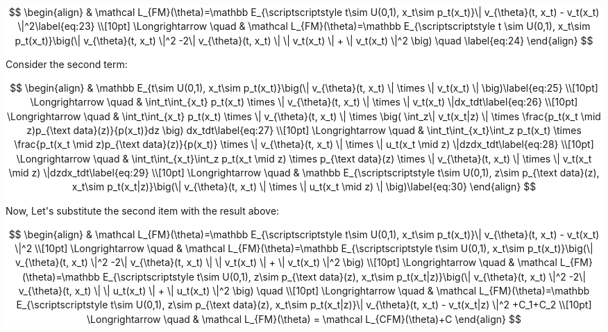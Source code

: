 

$$
\begin{align}
& \mathcal L_{FM}(\theta)=\mathbb E_{\scriptscriptstyle t\sim U(0,1), x_t\sim p_t(x_t)}\| v_{\theta}(t, x_t) - v_t(x_t) \|^2\label{eq:23} \\[10pt]
\Longrightarrow \quad 
& \mathcal L_{FM}(\theta)=\mathbb E_{\scriptscriptstyle t \sim U(0,1), x_t\sim p_t(x_t)}\big(\| v_{\theta}(t, x_t) \|^2 -2\| v_{\theta}(t, x_t) \| \| v_t(x_t) \| + \| v_t(x_t) \|^2 \big) \quad \label{eq:24}
\end{align}
$$

Consider the second term:

$$
\begin{align}
& \mathbb E_{t\sim U(0,1), x_t\sim p_t(x_t)}\big(\| v_{\theta}(t, x_t) \| \times \| v_t(x_t) \| \big)\label{eq:25}  \\[10pt] 
\Longrightarrow  \quad & \int_t\int_{x_t} p_t(x_t) \times \| v_{\theta}(t, x_t) \| \times \| v_t(x_t) \|dx_tdt\label{eq:26}  \\[10pt] 
\Longrightarrow \quad & \int_t\int_{x_t} p_t(x_t) \times \| v_{\theta}(t, x_t) \| \times \big( \int_z\| v_t(x_t|z) \| \times \frac{p_t(x_t \mid z)p_{\text data}(z)}{p(x_t)}dz \big) dx_tdt\label{eq:27}   \\[10pt]
\Longrightarrow \quad &  \int_t\int_{x_t}\int_z p_t(x_t) \times \frac{p_t(x_t \mid z)p_{\text data}(z)}{p(x_t)} \times \| v_{\theta}(t, x_t) \| \times \| u_t(x_t \mid z) \|dzdx_tdt\label{eq:28}   \\[10pt] 
\Longrightarrow \quad & \int_t\int_{x_t}\int_z p_t(x_t \mid z) \times p_{\text data}(z) \times \| v_{\theta}(t, x_t) \| \times \| v_t(x_t \mid z) \|dzdx_tdt\label{eq:29}   
\\[10pt] 
\Longrightarrow \quad &  \mathbb E_{\scriptscriptstyle t\sim U(0,1), z\sim p_{\text data}(z), x_t\sim p_t(x_t|z)}\big(\| v_{\theta}(t, x_t) \| \times \| u_t(x_t \mid z) \| \big)\label{eq:30}
\end{align}
$$

Now, Let's substitute the second item with the result above:


$$
\begin{align}
& \mathcal L_{FM}(\theta)=\mathbb E_{\scriptscriptstyle  t\sim U(0,1), x_t\sim p_t(x_t)}\| v_{\theta}(t, x_t) - v_t(x_t) \|^2 \\[10pt]
\Longrightarrow
\quad & \mathcal L_{FM}(\theta)=\mathbb E_{\scriptscriptstyle  t\sim U(0,1), x_t\sim p_t(x_t)}\big(\| v_{\theta}(t, x_t) \|^2 -2\| v_{\theta}(t, x_t) \| \| v_t(x_t) \| + \| v_t(x_t) \|^2 \big)  \\[10pt] 
\Longrightarrow 
\quad & \mathcal L_{FM}(\theta)=\mathbb E_{\scriptscriptstyle  t\sim U(0,1), z\sim p_{\text data}(z), x_t\sim p_t(x_t|z)}\big(\| v_{\theta}(t, x_t) \|^2 -2\| v_{\theta}(t, x_t) \| \| u_t(x_t) \| + \| u_t(x_t) \|^2 \big) \quad  \\[10pt] 
\Longrightarrow \quad & \mathcal L_{FM}(\theta)=\mathbb E_{\scriptscriptstyle  t\sim U(0,1), z\sim p_{\text data}(z), x_t\sim p_t(x_t|z)}\| v_{\theta}(t, x_t) - v_t(x_t|z) \|^2  +C_1+C_2  \\[10pt] 
\Longrightarrow 
\quad & \mathcal L_{FM}(\theta) = \mathcal L_{CFM}(\theta)+C
\end{align}
$$


[^Nice]: Dinh L, Krueger D, Bengio Y. Nice: Non-linear independent components estimation[J]. arXiv preprint arXiv:1410.8516, 2014.
[^nvp]: Dinh L, Sohl-Dickstein J, Bengio S. Density estimation using real nvp[J]. arXiv preprint arXiv:1605.08803, 2016.
[^Glow]: Kingma D P, Dhariwal P. Glow: Generative flow with invertible 1x1 convolutions[J]. Advances in neural information processing systems, 2018, 31.
[^Neural_ODE]: Chen R T Q, Rubanova Y, Bettencourt J, et al. Neural ordinary differential equations[J]. Advances in neural information processing systems, 2018, 31.
[^Ffjord]: Grathwohl W, Chen R T Q, Bettencourt J, et al. Ffjord: Free-form continuous dynamics for scalable reversible generative models[J]. arXiv preprint arXiv:1810.01367, 2018.
[^rectified_flow]: Liu X, Gong C, Liu Q. Flow straight and fast: Learning to generate and transfer data with rectified flow[J]. arXiv preprint arXiv:2209.03003, 2022.
[^FM]: Lipman Y, Chen R T Q, Ben-Hamu H, et al. Flow matching for generative modeling[J]. arXiv preprint arXiv:2210.02747, 2022.
[^SI]: Albergo M S, Boffi N M, Vanden-Eijnden E. Stochastic interpolants: A unifying framework for flows and diffusions[J]. arXiv preprint arXiv:2303.08797, 2023.
[^SI_1]: Albergo M S, Vanden-Eijnden E. Building normalizing flows with stochastic interpolants[J]. arXiv preprint arXiv:2209.15571, 2022.
[^SI_2]: Albergo M S, Goldstein M, Boffi N M, et al. Stochastic interpolants with data-dependent couplings[J]. arXiv preprint arXiv:2310.03725, 2023.